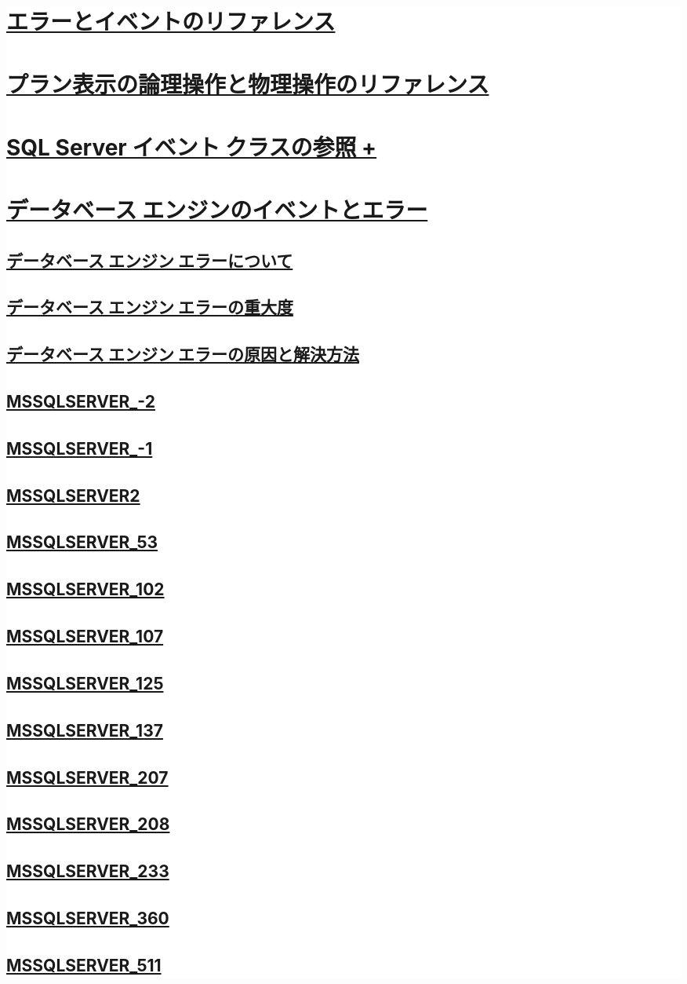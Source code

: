 # [エラーとイベントのリファレンス](errors-and-events-reference-database-engine.md)
# [プラン表示の論理操作と物理操作のリファレンス](../showplan-logical-and-physical-operators-reference.md)
# [SQL Server イベント クラスの参照 +](../event-classes/sql-server-event-class-reference.md)
# [データベース エンジンのイベントとエラー](database-engine-events-and-errors.md)
## [データベース エンジン エラーについて](understanding-database-engine-errors.md)
## [データベース エンジン エラーの重大度](database-engine-error-severities.md)
## [データベース エンジン エラーの原因と解決方法](../../database-engine/cause-and-resolution-of-database-engine-errors.md)
## [MSSQLSERVER_-2](mssqlserver-neg2-database-engine-error.md)
## [MSSQLSERVER_-1](mssqlserver-1-database-engine-error.md)
## [MSSQLSERVER2](mssqlserver-2-database-engine-error.md)
## [MSSQLSERVER_53](mssqlserver-53-database-engine-error.md)
## [MSSQLSERVER_102](mssqlserver-102-database-engine-error.md)
## [MSSQLSERVER_107](mssqlserver-107-database-engine-error.md)
## [MSSQLSERVER_125](mssqlserver-125-database-engine-error.md)
## [MSSQLSERVER_137](mssqlserver-137-database-engine-error.md)
## [MSSQLSERVER_207](mssqlserver-207-database-engine-error.md)
## [MSSQLSERVER_208](mssqlserver-208-database-engine-error.md)
## [MSSQLSERVER_233](mssqlserver-233-database-engine-error.md)
## [MSSQLSERVER_360](mssqlserver-360-database-engine-error.md)
## [MSSQLSERVER_511](mssqlserver-511-database-engine-error.md)